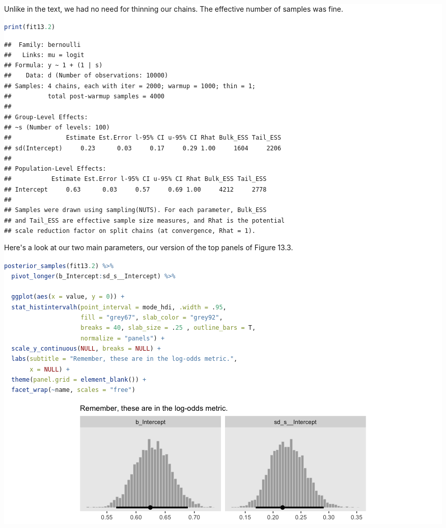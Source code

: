 Unlike in the text, we had no need for thinning our chains. The effective number of samples was fine.


```r
print(fit13.2)
```

```
##  Family: bernoulli 
##   Links: mu = logit 
## Formula: y ~ 1 + (1 | s) 
##    Data: d (Number of observations: 10000) 
## Samples: 4 chains, each with iter = 2000; warmup = 1000; thin = 1;
##          total post-warmup samples = 4000
## 
## Group-Level Effects: 
## ~s (Number of levels: 100) 
##               Estimate Est.Error l-95% CI u-95% CI Rhat Bulk_ESS Tail_ESS
## sd(Intercept)     0.23      0.03     0.17     0.29 1.00     1604     2206
## 
## Population-Level Effects: 
##           Estimate Est.Error l-95% CI u-95% CI Rhat Bulk_ESS Tail_ESS
## Intercept     0.63      0.03     0.57     0.69 1.00     4212     2778
## 
## Samples were drawn using sampling(NUTS). For each parameter, Bulk_ESS
## and Tail_ESS are effective sample size measures, and Rhat is the potential
## scale reduction factor on split chains (at convergence, Rhat = 1).
```

Here's a look at our two main parameters, our version of the top panels of Figure 13.3.


```r
posterior_samples(fit13.2) %>% 
  pivot_longer(b_Intercept:sd_s__Intercept) %>% 
  
  ggplot(aes(x = value, y = 0)) +
  stat_histintervalh(point_interval = mode_hdi, .width = .95,
                     fill = "grey67", slab_color = "grey92",
                     breaks = 40, slab_size = .25 , outline_bars = T,
                     normalize = "panels") +
  scale_y_continuous(NULL, breaks = NULL) +
  labs(subtitle = "Remember, these are in the log-odds metric.",
       x = NULL) +
  theme(panel.grid = element_blank()) +
  facet_wrap(~name, scales = "free")
```

<img src="13_files/figure-gfm/unnamed-chunk-39-1.png" style="display: block; margin: auto;" />
